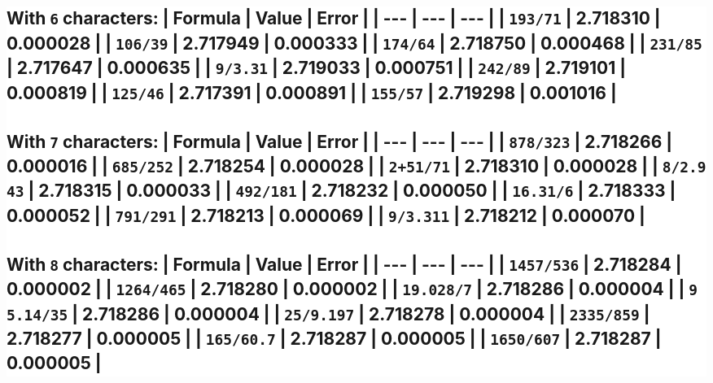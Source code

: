 With `6` characters:
| Formula | Value | Error |
| --- | --- | --- |
| `193/71` | 2.718310 | 0.000028 |
| `106/39` | 2.717949 | 0.000333 |
| `174/64` | 2.718750 | 0.000468 |
| `231/85` | 2.717647 | 0.000635 |
| `9/3.31` | 2.719033 | 0.000751 |
| `242/89` | 2.719101 | 0.000819 |
| `125/46` | 2.717391 | 0.000891 |
| `155/57` | 2.719298 | 0.001016 |
---

With `7` characters:
| Formula | Value | Error |
| --- | --- | --- |
| `878/323` | 2.718266 | 0.000016 |
| `685/252` | 2.718254 | 0.000028 |
| `2+51/71` | 2.718310 | 0.000028 |
| `8/2.943` | 2.718315 | 0.000033 |
| `492/181` | 2.718232 | 0.000050 |
| `16.31/6` | 2.718333 | 0.000052 |
| `791/291` | 2.718213 | 0.000069 |
| `9/3.311` | 2.718212 | 0.000070 |
---

With `8` characters:
| Formula | Value | Error |
| --- | --- | --- |
| `1457/536` | 2.718284 | 0.000002 |
| `1264/465` | 2.718280 | 0.000002 |
| `19.028/7` | 2.718286 | 0.000004 |
| `95.14/35` | 2.718286 | 0.000004 |
| `25/9.197` | 2.718278 | 0.000004 |
| `2335/859` | 2.718277 | 0.000005 |
| `165/60.7` | 2.718287 | 0.000005 |
| `1650/607` | 2.718287 | 0.000005 |
---
